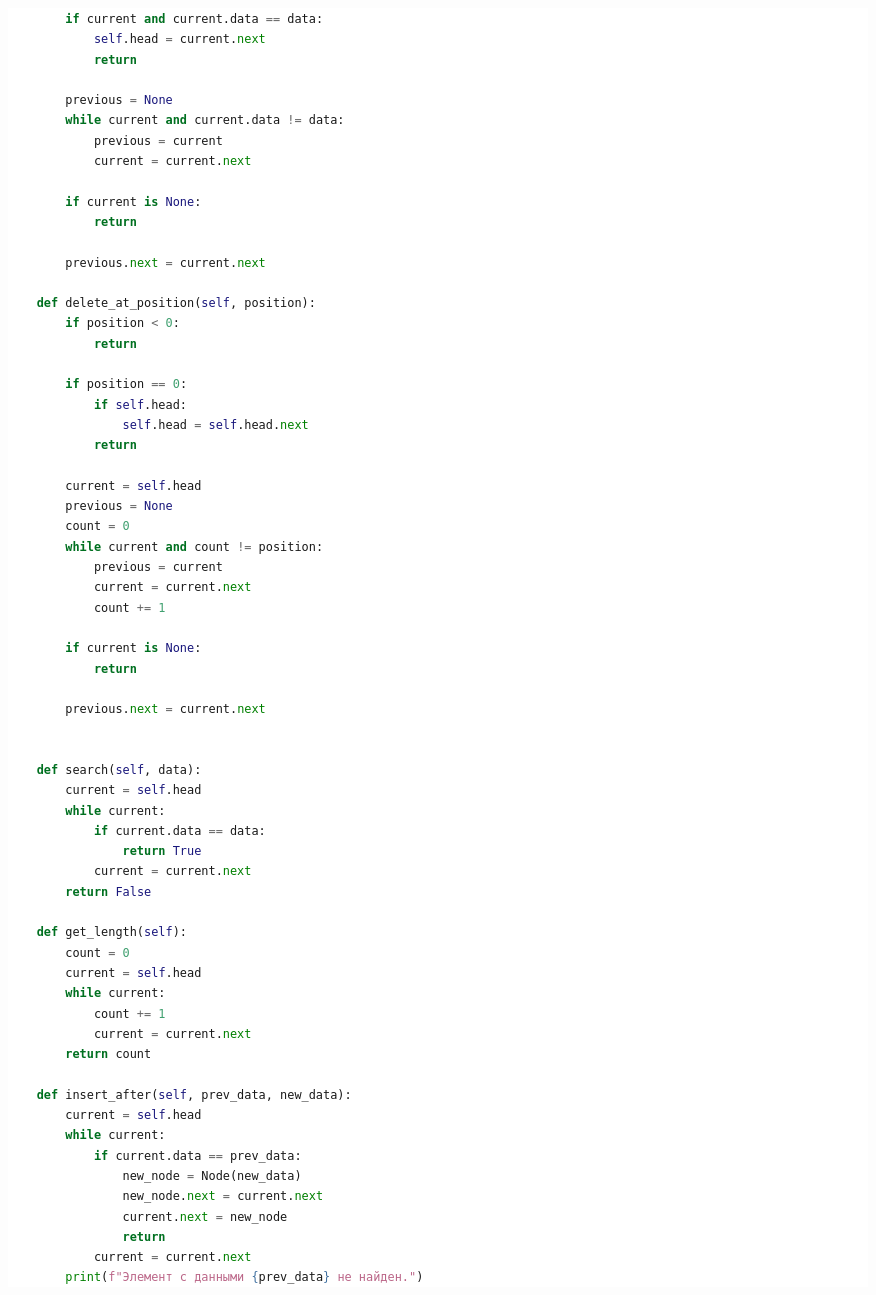 ```python
        if current and current.data == data:
            self.head = current.next
            return

        previous = None
        while current and current.data != data:
            previous = current
            current = current.next

        if current is None:
            return

        previous.next = current.next

    def delete_at_position(self, position):
        if position < 0:
            return

        if position == 0:
            if self.head:
                self.head = self.head.next
            return

        current = self.head
        previous = None
        count = 0
        while current and count != position:
            previous = current
            current = current.next
            count += 1

        if current is None:
            return

        previous.next = current.next


    def search(self, data):
        current = self.head
        while current:
            if current.data == data:
                return True
            current = current.next
        return False

    def get_length(self):
        count = 0
        current = self.head
        while current:
            count += 1
            current = current.next
        return count

    def insert_after(self, prev_data, new_data):
        current = self.head
        while current:
            if current.data == prev_data:
                new_node = Node(new_data)
                new_node.next = current.next
                current.next = new_node
                return
            current = current.next
        print(f"Элемент с данными {prev_data} не найден.")
```